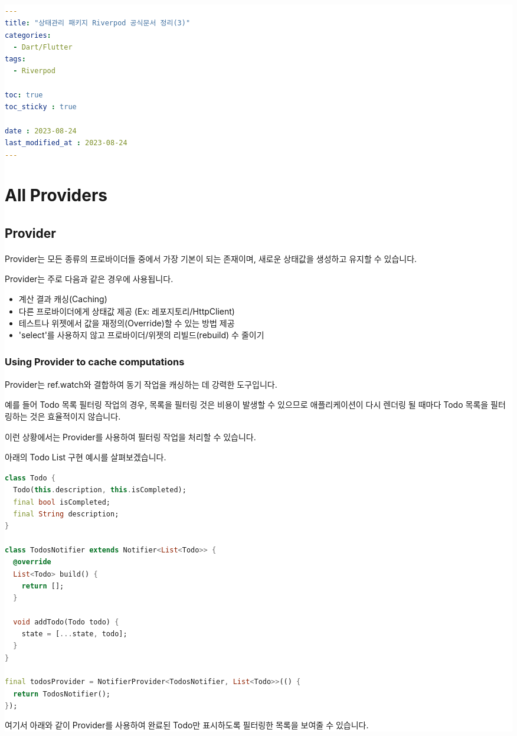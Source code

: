 ```yaml
---
title: "상태관리 패키지 Riverpod 공식문서 정리(3)"
categories:
  - Dart/Flutter
tags:
  - Riverpod

toc: true
toc_sticky : true

date : 2023-08-24
last_modified_at : 2023-08-24
---
```


# All Providers

## Provider

Provider는 모든 종류의 프로바이더들 중에서 가장 기본이 되는 존재이며, 새로운 상태값을 생성하고 유지할 수 있습니다.

Provider는 주로 다음과 같은 경우에 사용됩니다.

- 계산 결과 캐싱(Caching)
- 다른 프로바이더에게 상태값 제공 (Ex: 레포지토리/HttpClient)
- 테스트나 위젯에서 값을 재정의(Override)할 수 있는 방법 제공
- 'select'를 사용하지 않고 프로바이더/위젯의 리빌드(rebuild) 수 줄이기

### Using Provider to cache computations

Provider는 ref.watch와 결합하여 동기 작업을 캐싱하는 데 강력한 도구입니다. 

예를 들어 Todo 목록 필터링 작업의 경우, 목록을 필터링 것은 비용이 발생할 수 있으므로 애플리케이션이 다시 렌더링 될 때마다 Todo 목록을 필터링하는 것은 효율적이지 않습니다.

이런 상황에서는 Provider를 사용하여 필터링 작업을 처리할 수 있습니다. 

아래의 Todo List 구현 예시를 살펴보겠습니다.

```dart
class Todo {
  Todo(this.description, this.isCompleted);
  final bool isCompleted;
  final String description;
}

class TodosNotifier extends Notifier<List<Todo>> {
  @override
  List<Todo> build() {
    return [];
  }

  void addTodo(Todo todo) {
    state = [...state, todo];
  }
}

final todosProvider = NotifierProvider<TodosNotifier, List<Todo>>(() {
  return TodosNotifier();
});
```
여기서 아래와 같이 Provider를 사용하여 완료된 Todo만 표시하도록 필터링한 목록을 보여줄 수 있습니다.
